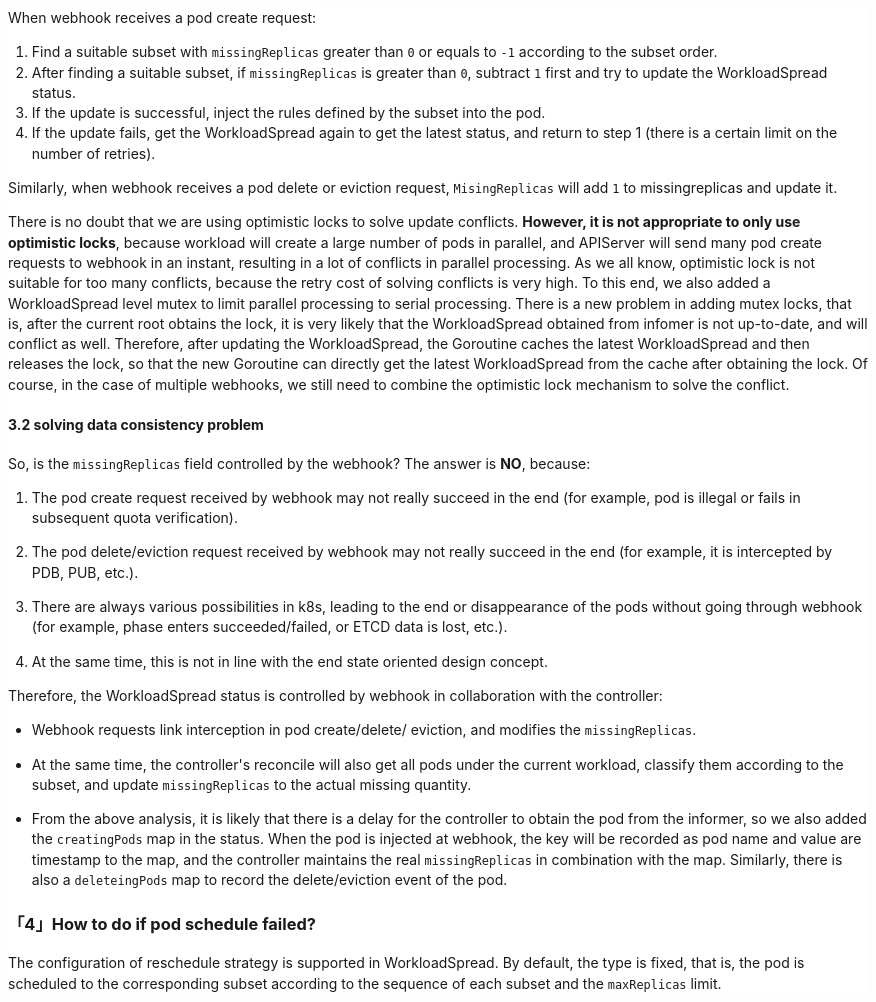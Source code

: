 When webhook receives a pod create request:
1. Find a suitable subset with `missingReplicas` greater than `0` or equals to `-1`  according to the subset order.
2. After finding a suitable subset, if `missingReplicas` is greater than `0`, subtract `1` first and try to update the WorkloadSpread status.
3. If the update is successful, inject the rules defined by the subset into the pod.
4. If the update fails, get the WorkloadSpread again to get the latest status, and return to step 1 (there is a certain limit on the number of retries).

Similarly, when webhook receives a pod delete or eviction request, `MisingReplicas` will add `1` to missingreplicas and update it.

There is no doubt that we are using optimistic locks to solve update conflicts. **However, it is not appropriate to only use optimistic locks**, because workload will create a large number of pods in parallel, and APIServer will send many pod create requests to webhook in an instant, resulting in a lot of conflicts in parallel processing.
As we all know, optimistic lock is not suitable for too many conflicts, because the retry cost of solving conflicts is very high. To this end, we also added a WorkloadSpread level mutex to limit parallel processing to serial processing. There is a new problem in adding mutex locks, that is, after the current root obtains the lock, it is very likely that the WorkloadSpread obtained from infomer is not up-to-date, and will conflict as well. Therefore, after updating the WorkloadSpread, the Goroutine caches the latest WorkloadSpread and then releases the lock, so that the new Goroutine can directly get the latest WorkloadSpread from the cache after obtaining the lock. Of course, in the case of multiple webhooks, we still need to combine the optimistic lock mechanism to solve the conflict.

#### 3.2 solving data consistency problem

So, is the `missingReplicas` field controlled by the webhook? The answer is **NO**, because:

1. The pod create request received by webhook may not really succeed in the end (for example, pod is illegal or fails in subsequent quota verification).

2. The pod delete/eviction request received by webhook may not really succeed in the end (for example, it is intercepted by PDB, PUB, etc.).

3. There are always various possibilities in k8s, leading to the end or disappearance of the pods without going through webhook (for example, phase enters succeeded/failed, or ETCD data is lost, etc.).

4. At the same time, this is not in line with the end state oriented design concept.

Therefore, the WorkloadSpread status is controlled by webhook in collaboration with the controller:

- Webhook requests link interception in pod create/delete/ eviction, and modifies the `missingReplicas`.

- At the same time, the controller's reconcile will also get all pods under the current workload, classify them according to the subset, and update `missingReplicas` to the actual missing quantity.

- From the above analysis, it is likely that there is a delay for the controller to obtain the pod from the informer, so we also added the `creatingPods` map in the status. When the pod is injected at webhook, the key will be recorded as pod name and value are timestamp to the map, and the controller maintains the real `missingReplicas` in combination with the map. Similarly, there is also a `deleteingPods` map to record the delete/eviction event of the pod.

### 「4」How to do if pod schedule failed?
The configuration of reschedule strategy is supported in WorkloadSpread. By default, the type is fixed, that is, the pod is scheduled to the corresponding subset according to the sequence of each subset and the `maxReplicas` limit.
